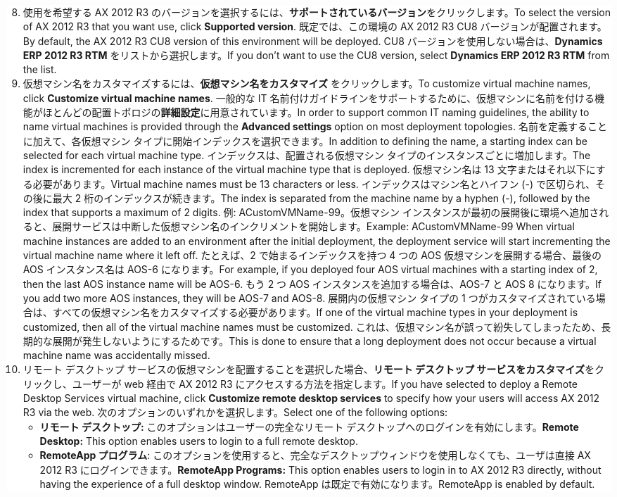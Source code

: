 8. <span data-ttu-id="5924f-262">使用を希望する AX 2012 R3 のバージョンを選択するには、**サポートされているバージョン**をクリックします。</span><span class="sxs-lookup"><span data-stu-id="5924f-262">To select the version of AX 2012 R3 that you want use, click **Supported version**.</span></span> <span data-ttu-id="5924f-263">既定では、この環境の AX 2012 R3 CU8 バージョンが配置されます。</span><span class="sxs-lookup"><span data-stu-id="5924f-263">By default, the AX 2012 R3 CU8 version of this environment will be deployed.</span></span> <span data-ttu-id="5924f-264">CU8 バージョンを使用しない場合は、**Dynamics ERP 2012 R3 RTM** をリストから選択します。</span><span class="sxs-lookup"><span data-stu-id="5924f-264">If you don’t want to use the CU8 version, select **Dynamics ERP 2012 R3 RTM** from the list.</span></span>
9. <span data-ttu-id="5924f-265">仮想マシン名をカスタマイズするには、**仮想マシン名をカスタマイズ** をクリックします。</span><span class="sxs-lookup"><span data-stu-id="5924f-265">To customize virtual machine names, click **Customize virtual machine names**.</span></span> <span data-ttu-id="5924f-266">一般的な IT 名前付けガイドラインをサポートするために、仮想マシンに名前を付ける機能がほとんどの配置トポロジの**詳細設定**に用意されています。</span><span class="sxs-lookup"><span data-stu-id="5924f-266">In order to support common IT naming guidelines, the ability to name virtual machines is provided through the **Advanced settings** option on most deployment topologies.</span></span> <span data-ttu-id="5924f-267">名前を定義することに加えて、各仮想マシン タイプに開始インデックスを選択できます。</span><span class="sxs-lookup"><span data-stu-id="5924f-267">In addition to defining the name, a starting index can be selected for each virtual machine type.</span></span> <span data-ttu-id="5924f-268">インデックスは、配置される仮想マシン タイプのインスタンスごとに増加します。</span><span class="sxs-lookup"><span data-stu-id="5924f-268">The index is incremented for each instance of the virtual machine type that is deployed.</span></span> <span data-ttu-id="5924f-269">仮想マシン名は 13 文字またはそれ以下にする必要があります。</span><span class="sxs-lookup"><span data-stu-id="5924f-269">Virtual machine names must be 13 characters or less.</span></span> <span data-ttu-id="5924f-270">インデックスはマシン名とハイフン (-) で区切られ、その後に最大 2 桁のインデックスが続きます。</span><span class="sxs-lookup"><span data-stu-id="5924f-270">The index is separated from the machine name by a hyphen (-), followed by the index that supports a maximum of 2 digits.</span></span> <span data-ttu-id="5924f-271">例: ACustomVMName-99。仮想マシン インスタンスが最初の展開後に環境へ追加されると、展開サービスは中断した仮想マシン名のインクリメントを開始します。</span><span class="sxs-lookup"><span data-stu-id="5924f-271">Example: ACustomVMName-99 When virtual machine instances are added to an environment after the initial deployment, the deployment service will start incrementing the virtual machine name where it left off.</span></span> <span data-ttu-id="5924f-272">たとえば、2 で始まるインデックスを持つ 4 つの AOS 仮想マシンを展開する場合、最後の AOS インスタンス名は AOS-6 になります。</span><span class="sxs-lookup"><span data-stu-id="5924f-272">For example, if you deployed four AOS virtual machines with a starting index of 2, then the last AOS instance name will be AOS-6.</span></span> <span data-ttu-id="5924f-273">もう 2 つ AOS インスタンスを追加する場合は、AOS-7 と AOS 8 になります。</span><span class="sxs-lookup"><span data-stu-id="5924f-273">If you add two more AOS instances, they will be AOS-7 and AOS-8.</span></span> <span data-ttu-id="5924f-274">展開内の仮想マシン タイプの 1 つがカスタマイズされている場合は、すべての仮想マシン名をカスタマイズする必要があります。</span><span class="sxs-lookup"><span data-stu-id="5924f-274">If one of the virtual machine types in your deployment is customized, then all of the virtual machine names must be customized.</span></span> <span data-ttu-id="5924f-275">これは、仮想マシン名が誤って紛失してしまったため、長期的な展開が発生しないようにするためです。</span><span class="sxs-lookup"><span data-stu-id="5924f-275">This is done to ensure that a long deployment does not occur because a virtual machine name was accidentally missed.</span></span>
10. <span data-ttu-id="5924f-276">リモート デスクトップ サービスの仮想マシンを配置することを選択した場合、**リモート デスクトップ サービスをカスタマイズ**をクリックし、ユーザーが web 経由で AX 2012 R3 にアクセスする方法を指定します。</span><span class="sxs-lookup"><span data-stu-id="5924f-276">If you have selected to deploy a Remote Desktop Services virtual machine, click **Customize remote desktop services** to specify how your users will access AX 2012 R3 via the web.</span></span> <span data-ttu-id="5924f-277">次のオプションのいずれかを選択します。</span><span class="sxs-lookup"><span data-stu-id="5924f-277">Select one of the following options:</span></span>
    -   <span data-ttu-id="5924f-278">**リモート デスクトップ:** このオプションはユーザーの完全なリモート デスクトップへのログインを有効にします。</span><span class="sxs-lookup"><span data-stu-id="5924f-278">**Remote Desktop:** This option enables users to login to a full remote desktop.</span></span>
    -   <span data-ttu-id="5924f-279">**RemoteApp プログラム**: このオプションを使用すると、完全なデスクトップウィンドウを使用しなくても、ユーザは直接 AX 2012 R3 にログインできます。</span><span class="sxs-lookup"><span data-stu-id="5924f-279">**RemoteApp Programs:** This option enables users to login in to AX 2012 R3 directly, without having the experience of a full desktop window.</span></span> <span data-ttu-id="5924f-280">RemoteApp は既定で有効になります。</span><span class="sxs-lookup"><span data-stu-id="5924f-280">RemoteApp is enabled by default.</span></span>
